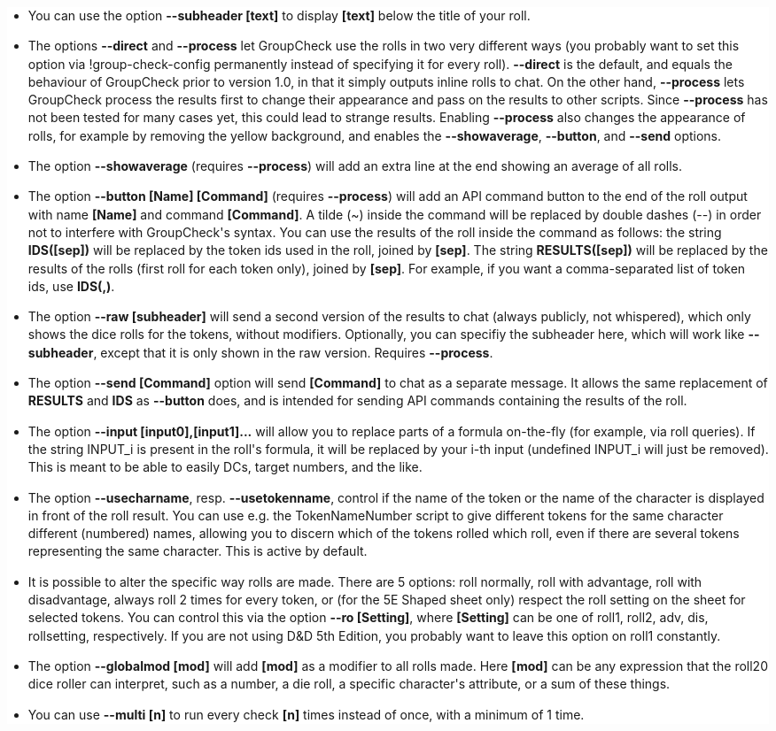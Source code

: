 * You can use the option **--subheader [text]** to display **[text]** below the title of your roll.

* The options **--direct** and **--process** let GroupCheck use the rolls in two very different ways (you probably want to set this option via !group-check-config permanently instead of specifying it for every roll). **--direct** is the default, and equals the behaviour of GroupCheck prior to version 1.0, in that it simply outputs inline rolls to chat. On the other hand, **--process** lets GroupCheck process the results first to change their appearance and pass on the results to other scripts. Since **--process** has not been tested for many cases yet, this could lead to strange results. Enabling **--process** also changes the appearance of rolls, for example by removing the yellow background, and enables the **--showaverage**, **--button**, and **--send** options.

* The option **--showaverage** (requires **--process**) will add an extra line at the end showing an average of all rolls.

* The option **--button [Name] [Command]** (requires **--process**) will add an API command button to the end of the roll output with name **[Name]** and command **[Command]**. A tilde (~) inside the command will be replaced by double dashes (--) in order not to interfere with GroupCheck's syntax. You can use the results of the roll inside the command as follows: the string **IDS([sep])** will be replaced by the token ids used in the roll, joined by **[sep]**. The string **RESULTS([sep])** will be replaced by the results of the rolls (first roll for each token only), joined by **[sep]**. For example, if you want a comma-separated list of token ids, use **IDS(,)**.

* The option **--raw [subheader]** will send a second version of the results to chat (always publicly, not whispered), which only shows the dice rolls for the tokens, without modifiers. Optionally, you can specifiy the subheader here, which will work like **--subheader**, except that it is only shown in the raw version. Requires **--process**.

* The option **--send [Command]** option will send **[Command]** to chat as a separate message. It allows the same replacement of **RESULTS** and **IDS** as **--button** does, and is intended for sending API commands containing the results of the roll.

* The option **--input [input0],[input1]...** will allow you to replace parts of a formula on-the-fly (for example, via roll queries). If the string INPUT_i is present in the roll's formula, it will be replaced by your i-th input (undefined INPUT\_i will just be removed). This is meant to be able to easily DCs, target numbers, and the like.

* The option **--usecharname**, resp. **--usetokenname**, control if the name of the token or the name of the character is displayed in front of the roll result. You can use e.g. the TokenNameNumber script to give different tokens for the same character different (numbered) names, allowing you to discern which of the tokens rolled which roll, even if there are several tokens representing the same character. This is active by default.

* It is possible to alter the specific way rolls are made. There are 5 options: roll normally, roll with advantage, roll with disadvantage, always roll 2 times for every token, or (for the 5E Shaped sheet only) respect the roll setting on the sheet for selected tokens. You can control this via the option **--ro [Setting]**, where **[Setting]** can be one of roll1, roll2, adv, dis, rollsetting, respectively. If you are not using D&D 5th Edition, you probably want to leave this option on roll1 constantly.

* The option **--globalmod [mod]** will add **[mod]** as a modifier to all rolls made. Here **[mod]** can be any expression that the roll20 dice roller can interpret, such as a number, a die roll, a specific character's attribute, or a sum of these things.

* You can use **--multi [n]** to run every check **[n]** times instead of once, with a minimum of 1 time.

